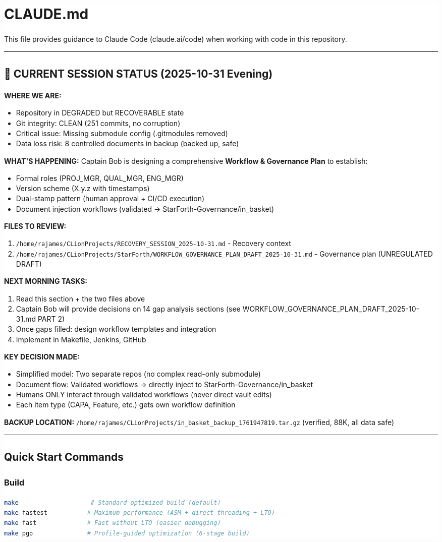 # CLAUDE.md

This file provides guidance to Claude Code (claude.ai/code) when working with code in this repository.

---

## 🚨 CURRENT SESSION STATUS (2025-10-31 Evening)

**WHERE WE ARE:**

- Repository in DEGRADED but RECOVERABLE state
- Git integrity: CLEAN (251 commits, no corruption)
- Critical issue: Missing submodule config (.gitmodules removed)
- Data loss risk: 8 controlled documents in backup (backed up, safe)

**WHAT'S HAPPENING:**
Captain Bob is designing a comprehensive **Workflow & Governance Plan** to establish:

- Formal roles (PROJ_MGR, QUAL_MGR, ENG_MGR)
- Version scheme (X.y.z with timestamps)
- Dual-stamp pattern (human approval + CI/CD execution)
- Document injection workflows (validated → StarForth-Governance/in_basket)

**FILES TO REVIEW:**

1. `/home/rajames/CLionProjects/RECOVERY_SESSION_2025-10-31.md` - Recovery context
2. `/home/rajames/CLionProjects/StarForth/WORKFLOW_GOVERNANCE_PLAN_DRAFT_2025-10-31.md` - Governance plan (UNREGULATED
   DRAFT)

**NEXT MORNING TASKS:**

1. Read this section + the two files above
2. Captain Bob will provide decisions on 14 gap analysis sections (see WORKFLOW_GOVERNANCE_PLAN_DRAFT_2025-10-31.md PART
   2)
3. Once gaps filled: design workflow templates and integration
4. Implement in Makefile, Jenkins, GitHub

**KEY DECISION MADE:**

- Simplified model: Two separate repos (no complex read-only submodule)
- Document flow: Validated workflows → directly inject to StarForth-Governance/in_basket
- Humans ONLY interact through validated workflows (never direct vault edits)
- Each item type (CAPA, Feature, etc.) gets own workflow definition

**BACKUP LOCATION:**
`/home/rajames/CLionProjects/in_basket_backup_1761947819.tar.gz` (verified, 88K, all data safe)

---

## Quick Start Commands

### Build
```bash
make                    # Standard optimized build (default)
make fastest           # Maximum performance (ASM + direct threading + LTO)
make fast              # Fast without LTO (easier debugging)
make pgo               # Profile-guided optimization (6-stage build)
```
